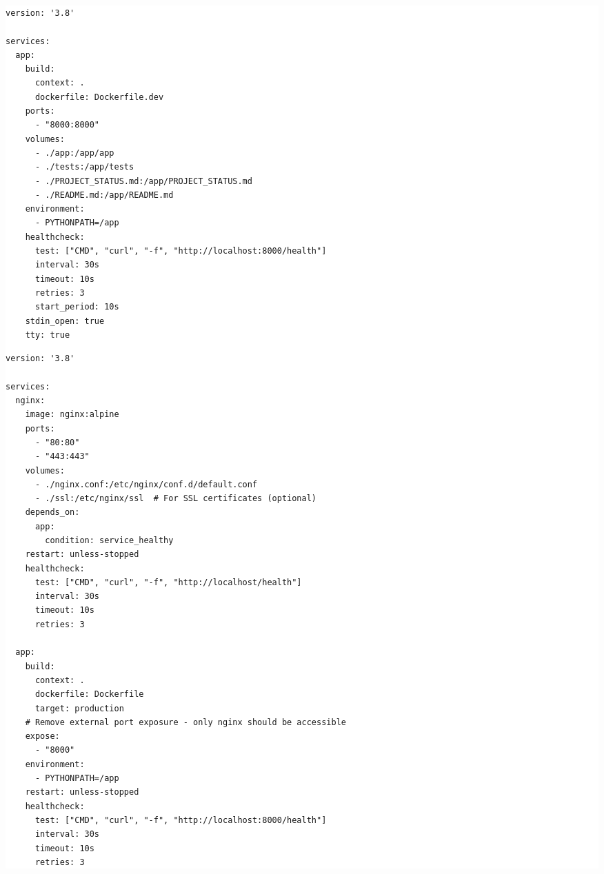 ```dockercompose
version: '3.8'

services:
  app:
    build:
      context: .
      dockerfile: Dockerfile.dev
    ports:
      - "8000:8000"
    volumes:
      - ./app:/app/app
      - ./tests:/app/tests
      - ./PROJECT_STATUS.md:/app/PROJECT_STATUS.md
      - ./README.md:/app/README.md
    environment:
      - PYTHONPATH=/app
    healthcheck:
      test: ["CMD", "curl", "-f", "http://localhost:8000/health"]
      interval: 30s
      timeout: 10s
      retries: 3
      start_period: 10s
    stdin_open: true
    tty: true
```

```dockercompose
version: '3.8'

services:
  nginx:
    image: nginx:alpine
    ports:
      - "80:80"
      - "443:443"
    volumes:
      - ./nginx.conf:/etc/nginx/conf.d/default.conf
      - ./ssl:/etc/nginx/ssl  # For SSL certificates (optional)
    depends_on:
      app:
        condition: service_healthy
    restart: unless-stopped
    healthcheck:
      test: ["CMD", "curl", "-f", "http://localhost/health"]
      interval: 30s
      timeout: 10s
      retries: 3

  app:
    build:
      context: .
      dockerfile: Dockerfile
      target: production
    # Remove external port exposure - only nginx should be accessible
    expose:
      - "8000"
    environment:
      - PYTHONPATH=/app
    restart: unless-stopped
    healthcheck:
      test: ["CMD", "curl", "-f", "http://localhost:8000/health"]
      interval: 30s
      timeout: 10s
      retries: 3
```